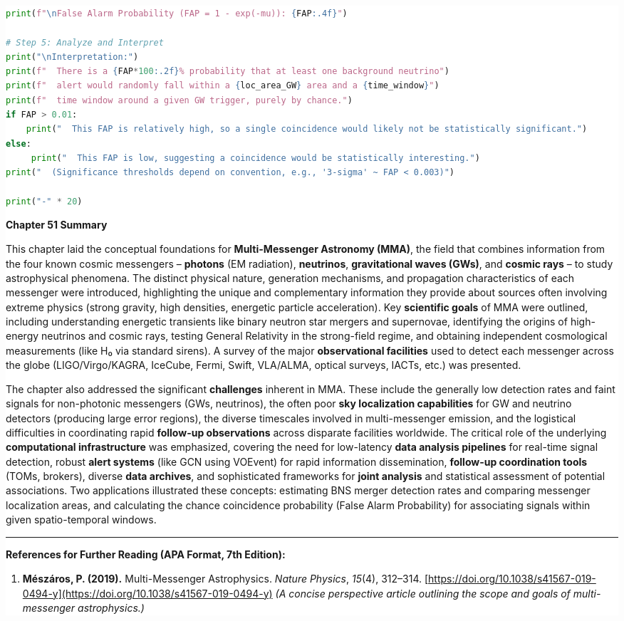 ```python
print(f"\nFalse Alarm Probability (FAP = 1 - exp(-mu)): {FAP:.4f}")

# Step 5: Analyze and Interpret
print("\nInterpretation:")
print(f"  There is a {FAP*100:.2f}% probability that at least one background neutrino")
print(f"  alert would randomly fall within a {loc_area_GW} area and a {time_window}")
print(f"  time window around a given GW trigger, purely by chance.")
if FAP > 0.01:
    print("  This FAP is relatively high, so a single coincidence would likely not be statistically significant.")
else:
     print("  This FAP is low, suggesting a coincidence would be statistically interesting.")
print("  (Significance thresholds depend on convention, e.g., '3-sigma' ~ FAP < 0.003)")

print("-" * 20)
```

**Chapter 51 Summary**

This chapter laid the conceptual foundations for **Multi-Messenger Astronomy (MMA)**, the field that combines information from the four known cosmic messengers – **photons** (EM radiation), **neutrinos**, **gravitational waves (GWs)**, and **cosmic rays** – to study astrophysical phenomena. The distinct physical nature, generation mechanisms, and propagation characteristics of each messenger were introduced, highlighting the unique and complementary information they provide about sources often involving extreme physics (strong gravity, high densities, energetic particle acceleration). Key **scientific goals** of MMA were outlined, including understanding energetic transients like binary neutron star mergers and supernovae, identifying the origins of high-energy neutrinos and cosmic rays, testing General Relativity in the strong-field regime, and obtaining independent cosmological measurements (like H₀ via standard sirens). A survey of the major **observational facilities** used to detect each messenger across the globe (LIGO/Virgo/KAGRA, IceCube, Fermi, Swift, VLA/ALMA, optical surveys, IACTs, etc.) was presented.

The chapter also addressed the significant **challenges** inherent in MMA. These include the generally low detection rates and faint signals for non-photonic messengers (GWs, neutrinos), the often poor **sky localization capabilities** for GW and neutrino detectors (producing large error regions), the diverse timescales involved in multi-messenger emission, and the logistical difficulties in coordinating rapid **follow-up observations** across disparate facilities worldwide. The critical role of the underlying **computational infrastructure** was emphasized, covering the need for low-latency **data analysis pipelines** for real-time signal detection, robust **alert systems** (like GCN using VOEvent) for rapid information dissemination, **follow-up coordination tools** (TOMs, brokers), diverse **data archives**, and sophisticated frameworks for **joint analysis** and statistical assessment of potential associations. Two applications illustrated these concepts: estimating BNS merger detection rates and comparing messenger localization areas, and calculating the chance coincidence probability (False Alarm Probability) for associating signals within given spatio-temporal windows.

---

**References for Further Reading (APA Format, 7th Edition):**

1.  **Mészáros, P. (2019).** Multi-Messenger Astrophysics. *Nature Physics*, *15*(4), 312–314. [https://doi.org/10.1038/s41567-019-0494-y](https://doi.org/10.1038/s41567-019-0494-y)
    *(A concise perspective article outlining the scope and goals of multi-messenger astrophysics.)*

